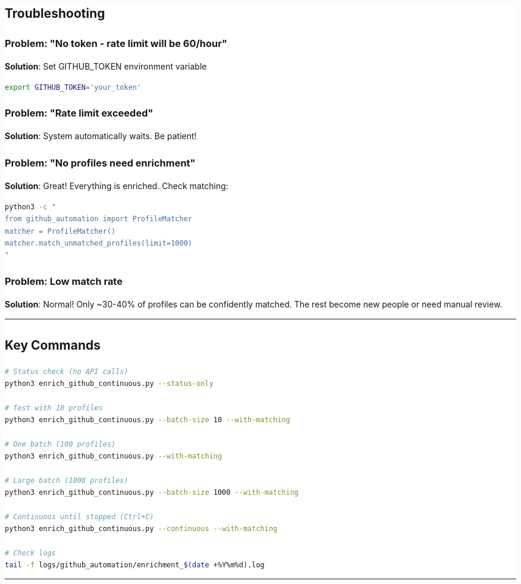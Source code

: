 ## Troubleshooting

### Problem: "No token - rate limit will be 60/hour"
**Solution**: Set GITHUB_TOKEN environment variable
```bash
export GITHUB_TOKEN='your_token'
```

### Problem: "Rate limit exceeded"
**Solution**: System automatically waits. Be patient!

### Problem: "No profiles need enrichment"
**Solution**: Great! Everything is enriched. Check matching:
```bash
python3 -c "
from github_automation import ProfileMatcher
matcher = ProfileMatcher()
matcher.match_unmatched_profiles(limit=1000)
"
```

### Problem: Low match rate
**Solution**: Normal! Only ~30-40% of profiles can be confidently matched. The rest become new people or need manual review.

---

## Key Commands

```bash
# Status check (no API calls)
python3 enrich_github_continuous.py --status-only

# Test with 10 profiles
python3 enrich_github_continuous.py --batch-size 10 --with-matching

# One batch (100 profiles)
python3 enrich_github_continuous.py --with-matching

# Large batch (1000 profiles)
python3 enrich_github_continuous.py --batch-size 1000 --with-matching

# Continuous until stopped (Ctrl+C)
python3 enrich_github_continuous.py --continuous --with-matching

# Check logs
tail -f logs/github_automation/enrichment_$(date +%Y%m%d).log
```

---
